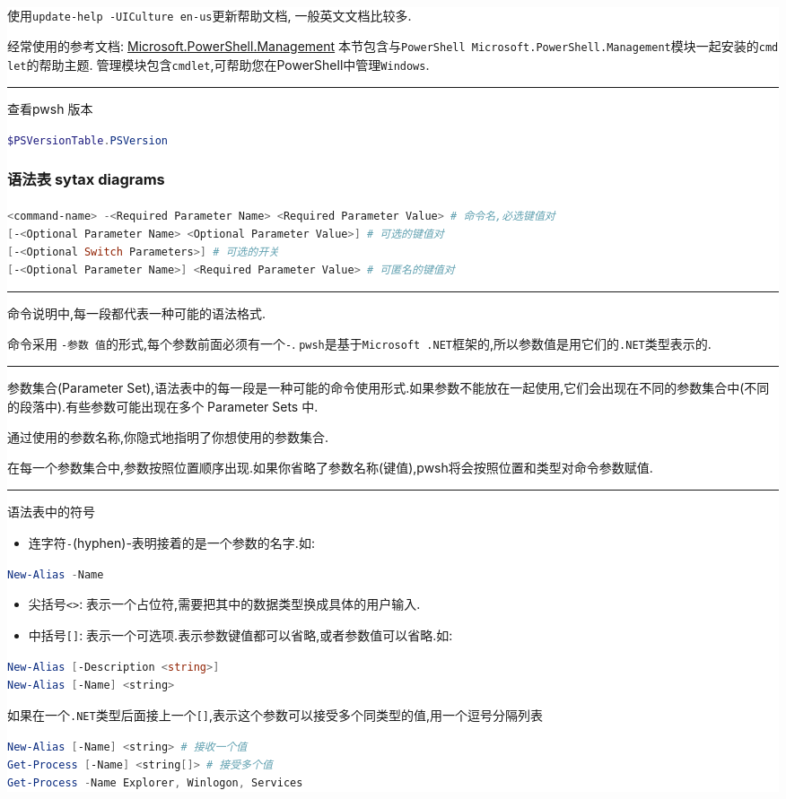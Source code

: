 使用`update-help -UICulture en-us`更新帮助文档, 一般英文文档比较多.

经常使用的参考文档: [Microsoft.PowerShell.Management](https://docs.microsoft.com/zh-cn/powershell/module/microsoft.powershell.management/?view=powershell-7)
本节包含与`PowerShell Microsoft.PowerShell.Management`模块一起安装的`cmdlet`的帮助主题. 管理模块包含`cmdlet`,可帮助您在PowerShell中管理`Windows`.

***
查看pwsh 版本

```powershell
$PSVersionTable.PSVersion
```

### 语法表 sytax diagrams

```powershell
<command-name> -<Required Parameter Name> <Required Parameter Value> # 命令名,必选键值对 
[-<Optional Parameter Name> <Optional Parameter Value>] # 可选的键值对
[-<Optional Switch Parameters>] # 可选的开关
[-<Optional Parameter Name>] <Required Parameter Value> # 可匿名的键值对
```

***
命令说明中,每一段都代表一种可能的语法格式.

命令采用 `-参数 值`的形式,每个参数前面必须有一个`-`.
`pwsh`是基于`Microsoft .NET`框架的,所以参数值是用它们的`.NET`类型表示的.

***
参数集合(Parameter Set),语法表中的每一段是一种可能的命令使用形式.如果参数不能放在一起使用,它们会出现在不同的参数集合中(不同的段落中).有些参数可能出现在多个 Parameter Sets 中.

通过使用的参数名称,你隐式地指明了你想使用的参数集合.

在每一个参数集合中,参数按照位置顺序出现.如果你省略了参数名称(键值),pwsh将会按照位置和类型对命令参数赋值.

***
语法表中的符号

+ 连字符`-`(hyphen)-表明接着的是一个参数的名字.如: 

```powershell
New-Alias -Name
```

+ 尖括号`<>`: 表示一个占位符,需要把其中的数据类型换成具体的用户输入.

+ 中括号`[]`: 表示一个可选项.表示参数键值都可以省略,或者参数值可以省略.如: 

```powershell
New-Alias [-Description <string>]
New-Alias [-Name] <string>
```

如果在一个`.NET`类型后面接上一个`[]`,表示这个参数可以接受多个同类型的值,用一个逗号分隔列表

```powershell
New-Alias [-Name] <string> # 接收一个值
Get-Process [-Name] <string[]> # 接受多个值
Get-Process -Name Explorer, Winlogon, Services
```
